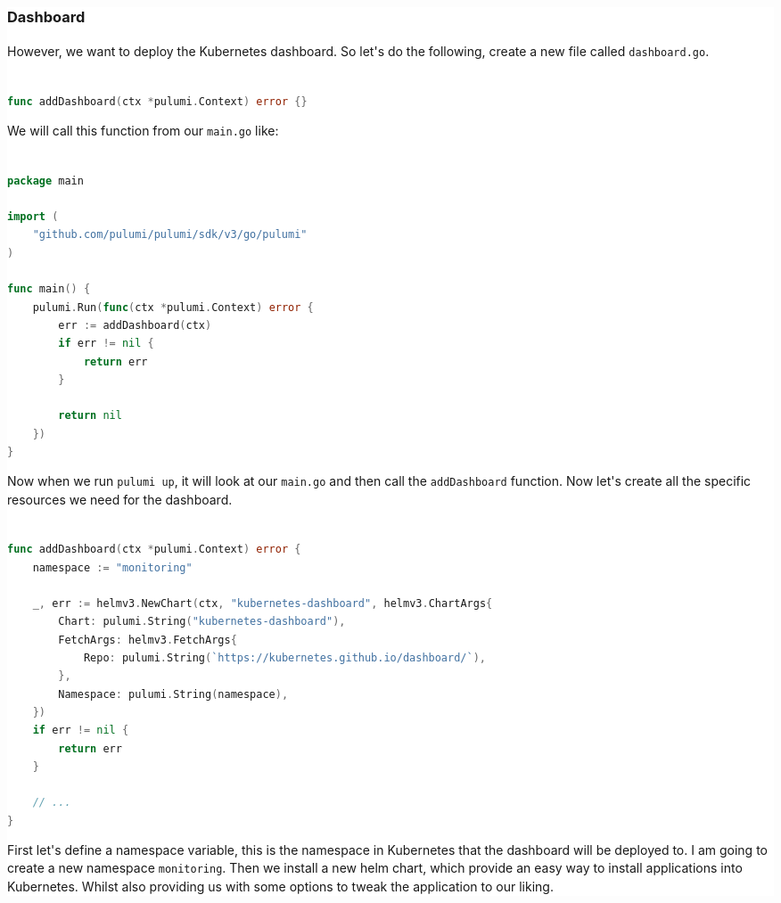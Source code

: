 
### Dashboard
However, we want to deploy the Kubernetes dashboard. So let's do the following, create a new file called `dashboard.go`.

```go

func addDashboard(ctx *pulumi.Context) error {}
```

We will call this function from our `main.go` like:

```go

package main

import (
	"github.com/pulumi/pulumi/sdk/v3/go/pulumi"
)

func main() {
	pulumi.Run(func(ctx *pulumi.Context) error {
		err := addDashboard(ctx)
		if err != nil {
			return err
		}

		return nil
	})
}
```

Now when we run `pulumi up`, it will look at our `main.go` and then call the `addDashboard` function.
Now let's create all the specific resources we need for the dashboard.


```go

func addDashboard(ctx *pulumi.Context) error {
	namespace := "monitoring"

	_, err := helmv3.NewChart(ctx, "kubernetes-dashboard", helmv3.ChartArgs{
		Chart: pulumi.String("kubernetes-dashboard"),
		FetchArgs: helmv3.FetchArgs{
			Repo: pulumi.String(`https://kubernetes.github.io/dashboard/`),
		},
		Namespace: pulumi.String(namespace),
	})
	if err != nil {
		return err
	}

    // ...
}
```
First let's define a namespace variable, this is the namespace in Kubernetes that the dashboard will be deployed to.
I am going to create a new namespace `monitoring`. Then we install a new helm chart, which provide an easy way to install
applications into Kubernetes.  Whilst also providing us with some options to tweak the application to our liking.
